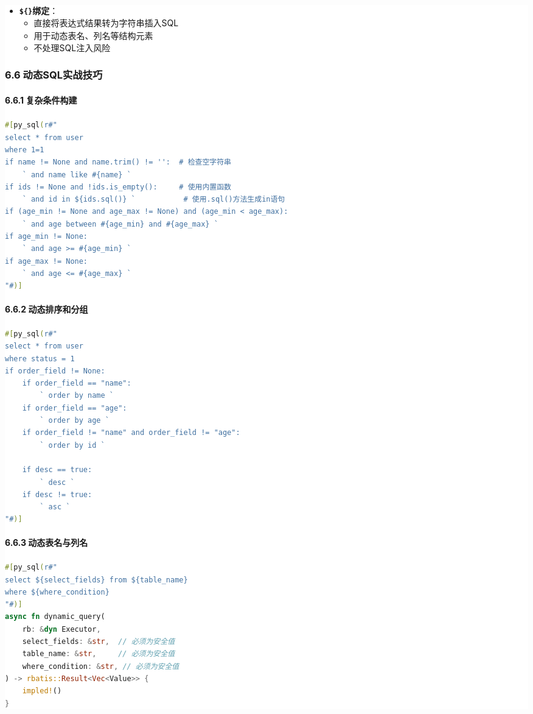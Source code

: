 - **`${}`绑定**：
  - 直接将表达式结果转为字符串插入SQL
  - 用于动态表名、列名等结构元素
  - 不处理SQL注入风险

### 6.6 动态SQL实战技巧

#### 6.6.1 复杂条件构建

```rust
#[py_sql(r#"
select * from user
where 1=1
if name != None and name.trim() != '':  # 检查空字符串
    ` and name like #{name} `
if ids != None and !ids.is_empty():     # 使用内置函数
    ` and id in ${ids.sql()} `           # 使用.sql()方法生成in语句
if (age_min != None and age_max != None) and (age_min < age_max):
    ` and age between #{age_min} and #{age_max} `
if age_min != None:
    ` and age >= #{age_min} `
if age_max != None:
    ` and age <= #{age_max} `
"#)]
```

#### 6.6.2 动态排序和分组

```rust
#[py_sql(r#"
select * from user
where status = 1
if order_field != None:
    if order_field == "name":
        ` order by name `
    if order_field == "age":
        ` order by age `
    if order_field != "name" and order_field != "age":
        ` order by id `
    
    if desc == true:
        ` desc `
    if desc != true:
        ` asc `
"#)]
```

#### 6.6.3 动态表名与列名

```rust
#[py_sql(r#"
select ${select_fields} from ${table_name}
where ${where_condition}
"#)]
async fn dynamic_query(
    rb: &dyn Executor,
    select_fields: &str,  // 必须为安全值
    table_name: &str,     // 必须为安全值
    where_condition: &str, // 必须为安全值
) -> rbatis::Result<Vec<Value>> {
    impled!()
}
```
